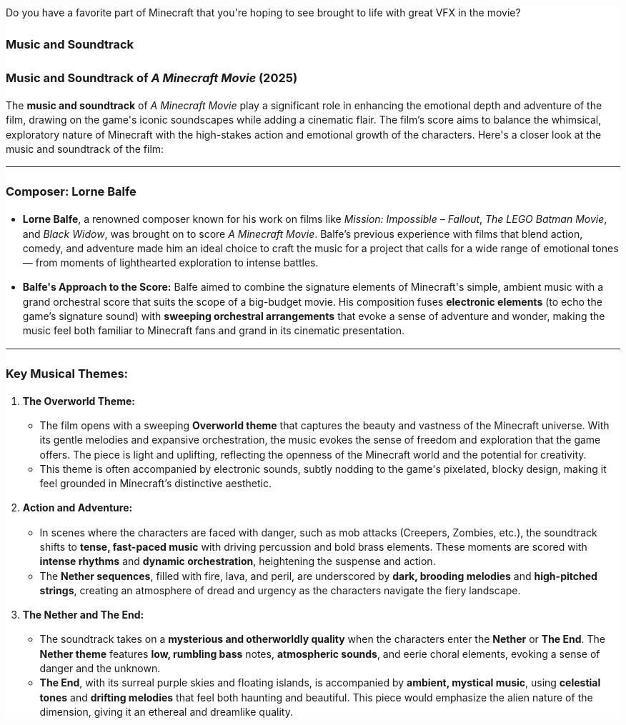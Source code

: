 Do you have a favorite part of Minecraft that you're hoping to see brought to life with great VFX in the movie?


### Music and Soundtrack
### **Music and Soundtrack of *A Minecraft Movie* (2025)**

The **music and soundtrack** of *A Minecraft Movie* play a significant role in enhancing the emotional depth and adventure of the film, drawing on the game's iconic soundscapes while adding a cinematic flair. The film’s score aims to balance the whimsical, exploratory nature of Minecraft with the high-stakes action and emotional growth of the characters. Here's a closer look at the music and soundtrack of the film:

---

### **Composer: Lorne Balfe**
- **Lorne Balfe**, a renowned composer known for his work on films like *Mission: Impossible – Fallout*, *The LEGO Batman Movie*, and *Black Widow*, was brought on to score *A Minecraft Movie*. Balfe’s previous experience with films that blend action, comedy, and adventure made him an ideal choice to craft the music for a project that calls for a wide range of emotional tones — from moments of lighthearted exploration to intense battles.
  
- **Balfe's Approach to the Score:** Balfe aimed to combine the signature elements of Minecraft's simple, ambient music with a grand orchestral score that suits the scope of a big-budget movie. His composition fuses **electronic elements** (to echo the game’s signature sound) with **sweeping orchestral arrangements** that evoke a sense of adventure and wonder, making the music feel both familiar to Minecraft fans and grand in its cinematic presentation.

---

### **Key Musical Themes:**

1. **The Overworld Theme:**
   - The film opens with a sweeping **Overworld theme** that captures the beauty and vastness of the Minecraft universe. With its gentle melodies and expansive orchestration, the music evokes the sense of freedom and exploration that the game offers. The piece is light and uplifting, reflecting the openness of the Minecraft world and the potential for creativity.
   - This theme is often accompanied by electronic sounds, subtly nodding to the game's pixelated, blocky design, making it feel grounded in Minecraft’s distinctive aesthetic.

2. **Action and Adventure:**
   - In scenes where the characters are faced with danger, such as mob attacks (Creepers, Zombies, etc.), the soundtrack shifts to **tense, fast-paced music** with driving percussion and bold brass elements. These moments are scored with **intense rhythms** and **dynamic orchestration**, heightening the suspense and action.
   - The **Nether sequences**, filled with fire, lava, and peril, are underscored by **dark, brooding melodies** and **high-pitched strings**, creating an atmosphere of dread and urgency as the characters navigate the fiery landscape.

3. **The Nether and The End:**
   - The soundtrack takes on a **mysterious and otherworldly quality** when the characters enter the **Nether** or **The End**. The **Nether theme** features **low, rumbling bass** notes, **atmospheric sounds**, and eerie choral elements, evoking a sense of danger and the unknown.
   - **The End**, with its surreal purple skies and floating islands, is accompanied by **ambient, mystical music**, using **celestial tones** and **drifting melodies** that feel both haunting and beautiful. This piece would emphasize the alien nature of the dimension, giving it an ethereal and dreamlike quality.
